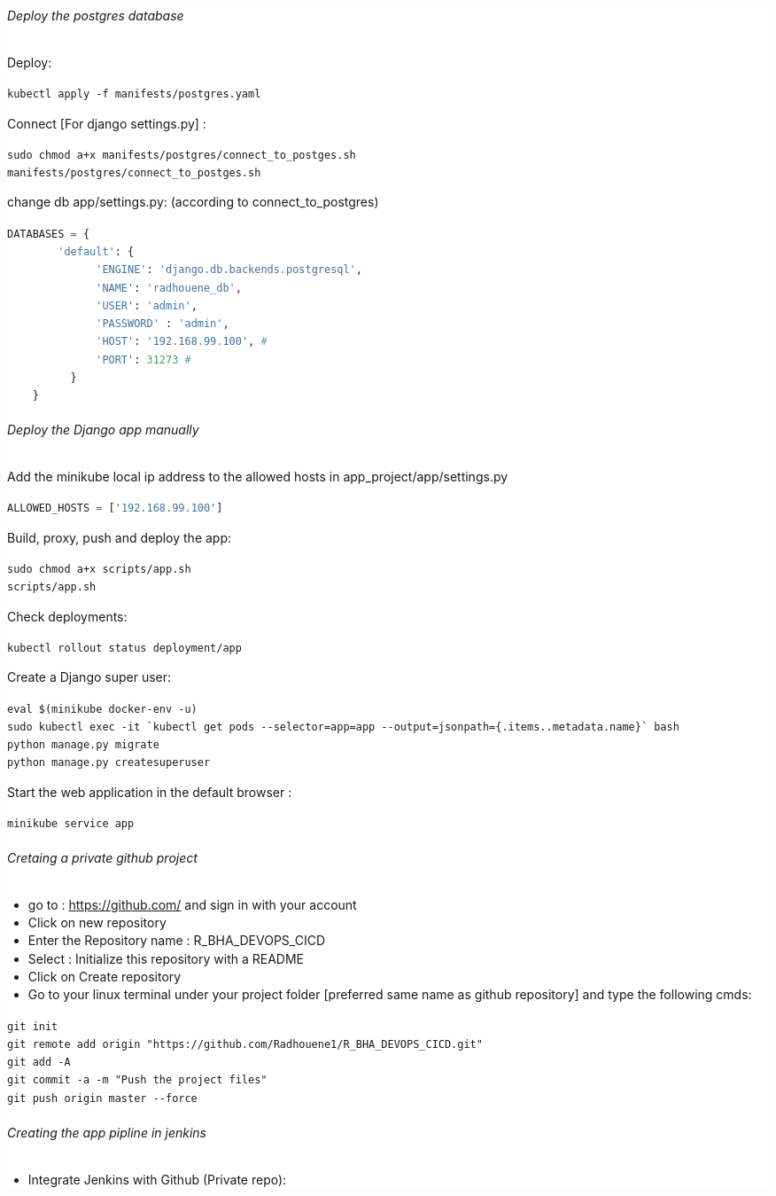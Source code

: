 ###### Deploy the postgres database
Deploy:
```console
kubectl apply -f manifests/postgres.yaml
```
Connect [For django settings.py] : 
```console
sudo chmod a+x manifests/postgres/connect_to_postges.sh
manifests/postgres/connect_to_postges.sh
```
change db app/settings.py: (according to connect_to_postgres)
```python
DATABASES = {
        'default': {
              'ENGINE': 'django.db.backends.postgresql',
              'NAME': 'radhouene_db',
              'USER': 'admin',
              'PASSWORD' : 'admin',
              'HOST': '192.168.99.100', #
              'PORT': 31273 #
          }
    }
```
###### Deploy the Django app manually
Add the minikube local ip address to the allowed hosts in app_project/app/settings.py
```python
ALLOWED_HOSTS = ['192.168.99.100']
```
Build, proxy, push and deploy the app: 
```console
sudo chmod a+x scripts/app.sh
scripts/app.sh
```
Check deployments: 
```console
kubectl rollout status deployment/app
```
Create a Django super user: 
```console
eval $(minikube docker-env -u)
sudo kubectl exec -it `kubectl get pods --selector=app=app --output=jsonpath={.items..metadata.name}` bash
python manage.py migrate
python manage.py createsuperuser
```
Start the web application in the default browser :
```console
minikube service app
```

###### Cretaing a private github project
+ go to : https://github.com/ and sign in with your account
+ Click on new repository
+ Enter the Repository name : R_BHA_DEVOPS_CICD
+ Select : Initialize this repository with a README
+ Click on Create repository
+ Go to your linux terminal under your project folder [preferred same name as github repository] and type the following cmds:
```console
git init
git remote add origin "https://github.com/Radhouene1/R_BHA_DEVOPS_CICD.git"
git add -A
git commit -a -m "Push the project files"
git push origin master --force
```
###### Creating the app pipline in jenkins
+ Integrate Jenkins with Github (Private repo):